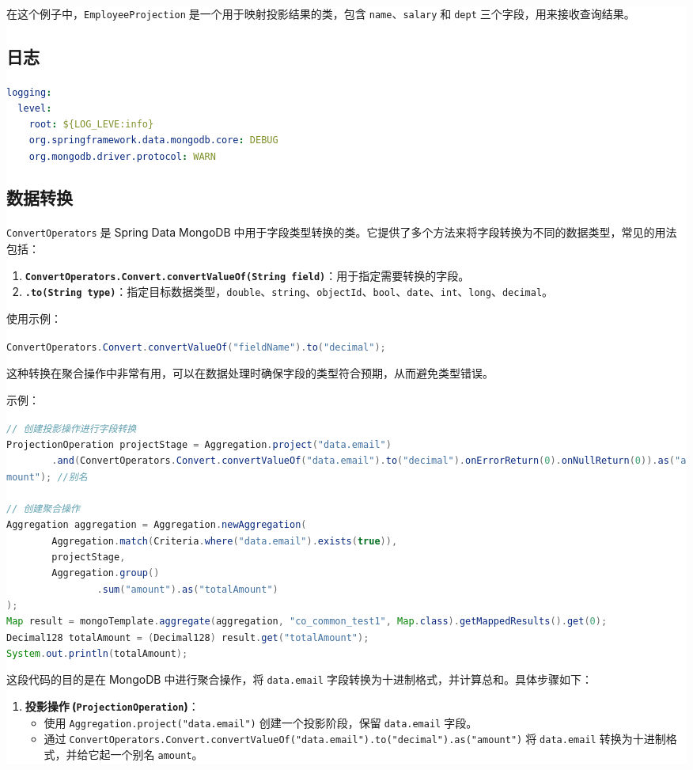 在这个例子中，`EmployeeProjection` 是一个用于映射投影结果的类，包含 `name`、`salary` 和 `dept` 三个字段，用来接收查询结果。

## 日志

```yaml
logging:
  level:
    root: ${LOG_LEVE:info}
    org.springframework.data.mongodb.core: DEBUG
    org.mongodb.driver.protocol: WARN
```

## 数据转换

`ConvertOperators` 是 Spring Data MongoDB 中用于字段类型转换的类。它提供了多个方法来将字段转换为不同的数据类型，常见的用法包括：

1. **`ConvertOperators.Convert.convertValueOf(String field)`**：用于指定需要转换的字段。
2. **`.to(String type)`**：指定目标数据类型，`double`、`string`、`objectId`、`bool`、`date`、`int`、`long`、`decimal`。

使用示例：

```java
ConvertOperators.Convert.convertValueOf("fieldName").to("decimal");
```

这种转换在聚合操作中非常有用，可以在数据处理时确保字段的类型符合预期，从而避免类型错误。

示例：

```java
// 创建投影操作进行字段转换
ProjectionOperation projectStage = Aggregation.project("data.email")
        .and(ConvertOperators.Convert.convertValueOf("data.email").to("decimal").onErrorReturn(0).onNullReturn(0)).as("amount"); //别名

// 创建聚合操作
Aggregation aggregation = Aggregation.newAggregation(
        Aggregation.match(Criteria.where("data.email").exists(true)),
        projectStage,
        Aggregation.group()
                .sum("amount").as("totalAmount")
);
Map result = mongoTemplate.aggregate(aggregation, "co_common_test1", Map.class).getMappedResults().get(0);
Decimal128 totalAmount = (Decimal128) result.get("totalAmount");
System.out.println(totalAmount);
```

这段代码的目的是在 MongoDB 中进行聚合操作，将 `data.email` 字段转换为十进制格式，并计算总和。具体步骤如下：

1. **投影操作 (`ProjectionOperation`)**：
   - 使用 `Aggregation.project("data.email")` 创建一个投影阶段，保留 `data.email` 字段。
   - 通过 `ConvertOperators.Convert.convertValueOf("data.email").to("decimal").as("amount")` 将 `data.email` 转换为十进制格式，并给它起一个别名 `amount`。
